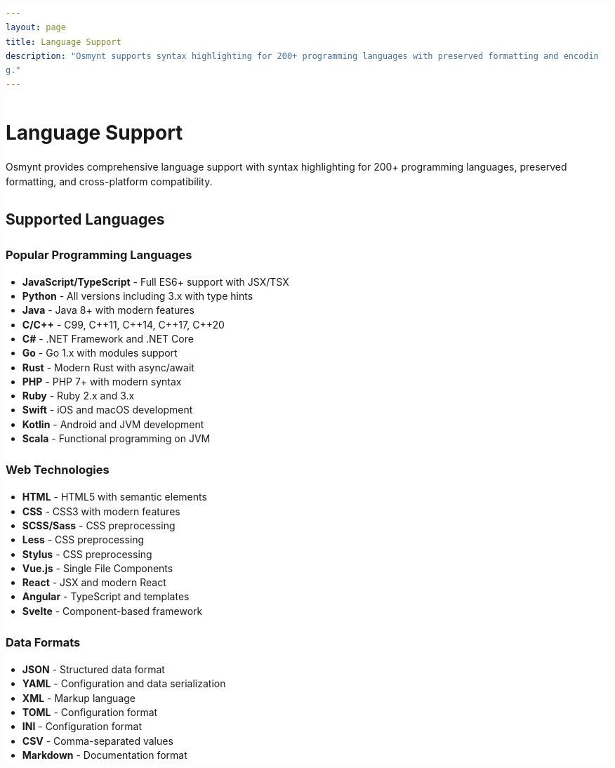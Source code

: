 ```yaml
---
layout: page
title: Language Support
description: "Osmynt supports syntax highlighting for 200+ programming languages with preserved formatting and encoding."
---
```


# Language Support

Osmynt provides comprehensive language support with syntax highlighting for 200+ programming languages, preserved formatting, and cross-platform compatibility.

## Supported Languages

### Popular Programming Languages

- **JavaScript/TypeScript** - Full ES6+ support with JSX/TSX
- **Python** - All versions including 3.x with type hints
- **Java** - Java 8+ with modern features
- **C/C++** - C99, C++11, C++14, C++17, C++20
- **C#** - .NET Framework and .NET Core
- **Go** - Go 1.x with modules support
- **Rust** - Modern Rust with async/await
- **PHP** - PHP 7+ with modern syntax
- **Ruby** - Ruby 2.x and 3.x
- **Swift** - iOS and macOS development
- **Kotlin** - Android and JVM development
- **Scala** - Functional programming on JVM

### Web Technologies

- **HTML** - HTML5 with semantic elements
- **CSS** - CSS3 with modern features
- **SCSS/Sass** - CSS preprocessing
- **Less** - CSS preprocessing
- **Stylus** - CSS preprocessing
- **Vue.js** - Single File Components
- **React** - JSX and modern React
- **Angular** - TypeScript and templates
- **Svelte** - Component-based framework

### Data Formats

- **JSON** - Structured data format
- **YAML** - Configuration and data serialization
- **XML** - Markup language
- **TOML** - Configuration format
- **INI** - Configuration format
- **CSV** - Comma-separated values
- **Markdown** - Documentation format
